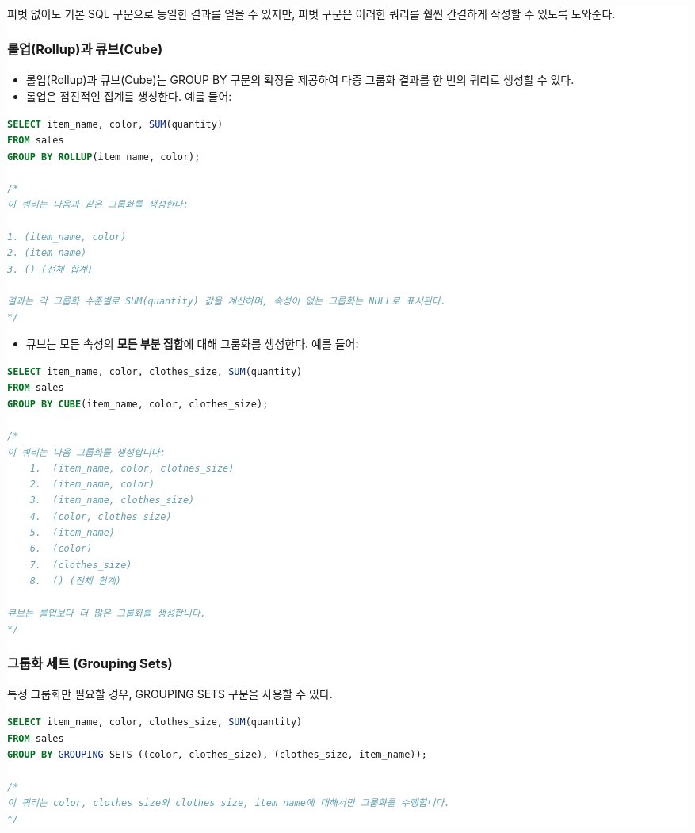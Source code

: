 피벗 없이도 기본 SQL 구문으로 동일한 결과를 얻을 수 있지만, 피벗 구문은 이러한 쿼리를 훨씬 간결하게 작성할 수 있도록 도와준다.

### **롤업(Rollup)과 큐브(Cube)**

- 롤업(Rollup)과 큐브(Cube)는 GROUP BY 구문의 확장을 제공하여 다중 그룹화 결과를 한 번의 쿼리로 생성할 수 있다.
- 롤업은 점진적인 집계를 생성한다. 예를 들어:

```sql
SELECT item_name, color, SUM(quantity)
FROM sales
GROUP BY ROLLUP(item_name, color);

/*
이 쿼리는 다음과 같은 그룹화를 생성한다:

1. (item_name, color)
2. (item_name)
3. () (전체 합계)

결과는 각 그룹화 수준별로 SUM(quantity) 값을 계산하며, 속성이 없는 그룹화는 NULL로 표시된다.
*/
```

- 큐브는 모든 속성의 **모든 부분 집합**에 대해 그룹화를 생성한다. 예를 들어:

```sql
SELECT item_name, color, clothes_size, SUM(quantity)
FROM sales
GROUP BY CUBE(item_name, color, clothes_size);

/*
이 쿼리는 다음 그룹화를 생성합니다:
	1.	(item_name, color, clothes_size)
	2.	(item_name, color)
	3.	(item_name, clothes_size)
	4.	(color, clothes_size)
	5.	(item_name)
	6.	(color)
	7.	(clothes_size)
	8.	() (전체 합계)

큐브는 롤업보다 더 많은 그룹화를 생성합니다.
*/
```

### **그룹화 세트 (Grouping Sets)**

특정 그룹화만 필요할 경우, GROUPING SETS 구문을 사용할 수 있다.

```sql
SELECT item_name, color, clothes_size, SUM(quantity)
FROM sales
GROUP BY GROUPING SETS ((color, clothes_size), (clothes_size, item_name));

/*
이 쿼리는 color, clothes_size와 clothes_size, item_name에 대해서만 그룹화를 수행합니다.
*/
```
